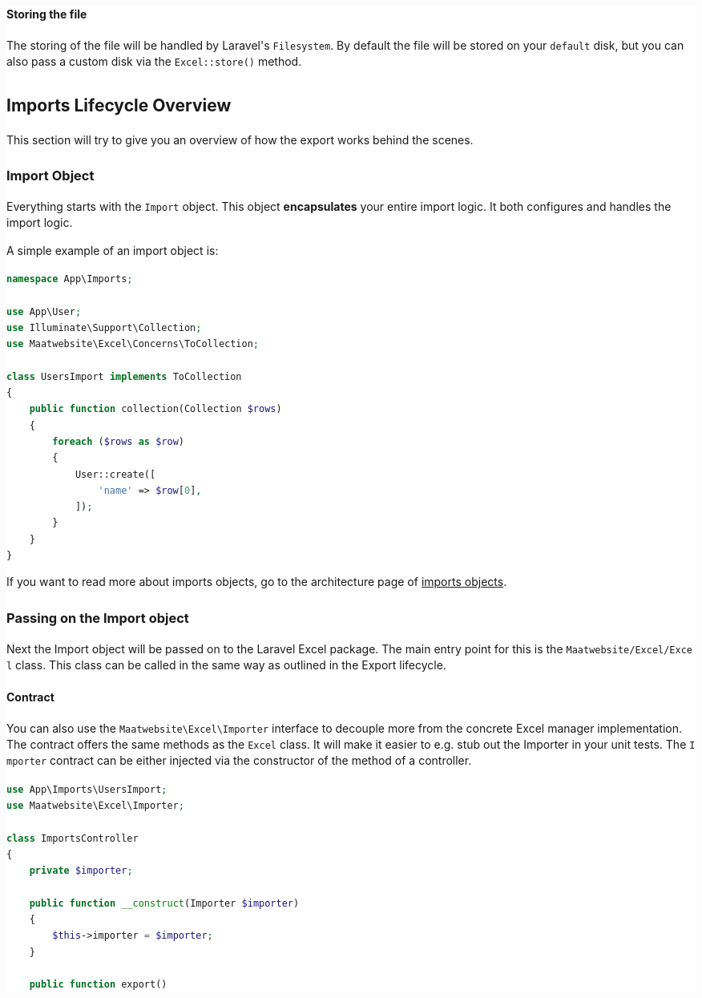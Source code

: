 #### Storing the file

The storing of the file will be handled by Laravel's `Filesystem`. By default the file will be stored on your `default` disk, but you can also pass a custom disk via the `Excel::store()` method.

## Imports Lifecycle Overview

This section will try to give you an overview of how the export works behind the scenes.

### Import Object

Everything starts with the `Import` object. This object **encapsulates** your entire import logic. 
It both configures and handles the import logic.

A simple example of an import object is:

```php
namespace App\Imports;

use App\User;
use Illuminate\Support\Collection;
use Maatwebsite\Excel\Concerns\ToCollection;

class UsersImport implements ToCollection
{
    public function collection(Collection $rows)
    {
        foreach ($rows as $row) 
        {
            User::create([
                'name' => $row[0],
            ]);
        }
    }
}
```

If you want to read more about imports objects, go to the architecture page of [imports objects](/3.1/architecture/objects.html).

### Passing on the Import object

Next the Import object will be passed on to the Laravel Excel package. The main entry point for this is the `Maatwebsite/Excel/Excel` class. This class can be called in the same way as outlined in the Export lifecycle.

#### Contract

You can also use the `Maatwebsite\Excel\Importer` interface to decouple more from the concrete Excel manager implementation. The contract offers the same methods as the `Excel` class. 
It will make it easier to e.g. stub out the Importer in your unit tests. The `Importer` contract can be either injected via the constructor of the method of a controller.

```php
use App\Imports\UsersImport;
use Maatwebsite\Excel\Importer;

class ImportsController
{
    private $importer;

    public function __construct(Importer $importer)
    {
        $this->importer = $importer;
    }
    
    public function export()
```
